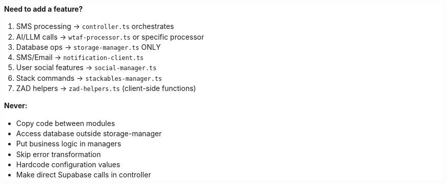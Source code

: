 **Need to add a feature?**
1. SMS processing → `controller.ts` orchestrates
2. AI/LLM calls → `wtaf-processor.ts` or specific processor
3. Database ops → `storage-manager.ts` ONLY
4. SMS/Email → `notification-client.ts`
5. User social features → `social-manager.ts`
6. Stack commands → `stackables-manager.ts`
7. ZAD helpers → `zad-helpers.ts` (client-side functions)

**Never:**
- Copy code between modules
- Access database outside storage-manager
- Put business logic in managers
- Skip error transformation
- Hardcode configuration values
- Make direct Supabase calls in controller